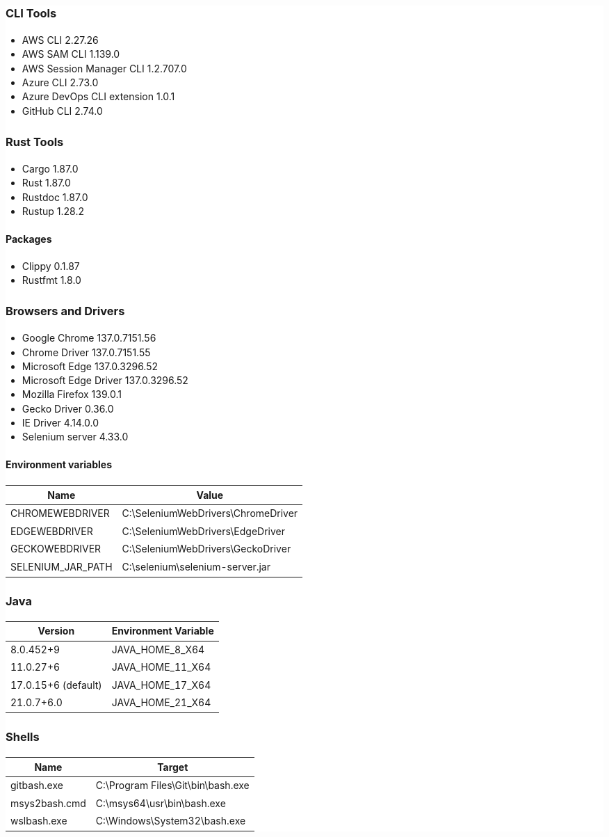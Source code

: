 ### CLI Tools
- AWS CLI 2.27.26
- AWS SAM CLI 1.139.0
- AWS Session Manager CLI 1.2.707.0
- Azure CLI 2.73.0
- Azure DevOps CLI extension 1.0.1
- GitHub CLI 2.74.0

### Rust Tools
- Cargo 1.87.0
- Rust 1.87.0
- Rustdoc 1.87.0
- Rustup 1.28.2

#### Packages
- Clippy 0.1.87
- Rustfmt 1.8.0

### Browsers and Drivers
- Google Chrome 137.0.7151.56
- Chrome Driver 137.0.7151.55
- Microsoft Edge 137.0.3296.52
- Microsoft Edge Driver 137.0.3296.52
- Mozilla Firefox 139.0.1
- Gecko Driver 0.36.0
- IE Driver 4.14.0.0
- Selenium server 4.33.0

#### Environment variables
| Name              | Value                              |
| ----------------- | ---------------------------------- |
| CHROMEWEBDRIVER   | C:\SeleniumWebDrivers\ChromeDriver |
| EDGEWEBDRIVER     | C:\SeleniumWebDrivers\EdgeDriver   |
| GECKOWEBDRIVER    | C:\SeleniumWebDrivers\GeckoDriver  |
| SELENIUM_JAR_PATH | C:\selenium\selenium-server.jar    |

### Java
| Version             | Environment Variable |
| ------------------- | -------------------- |
| 8.0.452+9           | JAVA_HOME_8_X64      |
| 11.0.27+6           | JAVA_HOME_11_X64     |
| 17.0.15+6 (default) | JAVA_HOME_17_X64     |
| 21.0.7+6.0          | JAVA_HOME_21_X64     |

### Shells
| Name          | Target                            |
| ------------- | --------------------------------- |
| gitbash.exe   | C:\Program Files\Git\bin\bash.exe |
| msys2bash.cmd | C:\msys64\usr\bin\bash.exe        |
| wslbash.exe   | C:\Windows\System32\bash.exe      |
